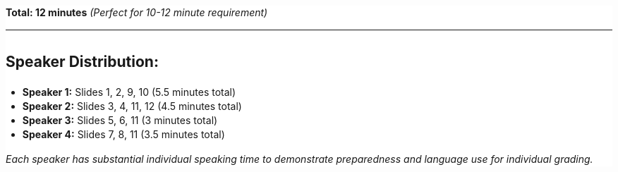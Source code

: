 **Total: 12 minutes** *(Perfect for 10-12 minute requirement)*

---

## Speaker Distribution:
- **Speaker 1:** Slides 1, 2, 9, 10 (5.5 minutes total)
- **Speaker 2:** Slides 3, 4, 11, 12 (4.5 minutes total)
- **Speaker 3:** Slides 5, 6, 11 (3 minutes total)
- **Speaker 4:** Slides 7, 8, 11 (3.5 minutes total)

*Each speaker has substantial individual speaking time to demonstrate preparedness and language use for individual grading.*